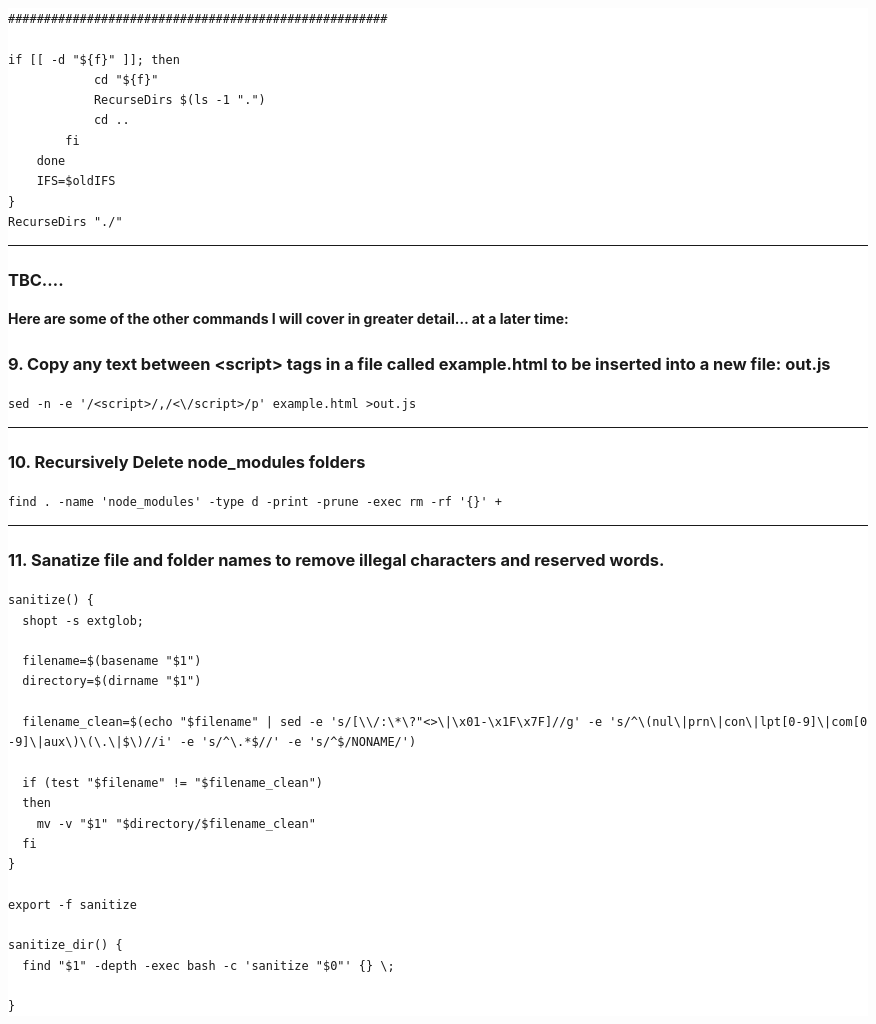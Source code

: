     #####################################################

    if [[ -d "${f}" ]]; then
                cd "${f}"
                RecurseDirs $(ls -1 ".")
                cd ..
            fi
        done
        IFS=$oldIFS
    }
    RecurseDirs "./"

---

### TBC….

**Here are some of the other commands I will cover in greater detail… at a later time:**

### 9. Copy any text between &lt;script&gt; tags in a file called example.html to be inserted into a new file: out.js

    sed -n -e '/<script>/,/<\/script>/p' example.html >out.js

---

### 10. Recursively Delete node_modules folders

    find . -name 'node_modules' -type d -print -prune -exec rm -rf '{}' +

---

### 11. Sanatize file and folder names to remove illegal characters and reserved words.

    sanitize() {
      shopt -s extglob;

      filename=$(basename "$1")
      directory=$(dirname "$1")

      filename_clean=$(echo "$filename" | sed -e 's/[\\/:\*\?"<>\|\x01-\x1F\x7F]//g' -e 's/^\(nul\|prn\|con\|lpt[0-9]\|com[0-9]\|aux\)\(\.\|$\)//i' -e 's/^\.*$//' -e 's/^$/NONAME/')

      if (test "$filename" != "$filename_clean")
      then
        mv -v "$1" "$directory/$filename_clean"
      fi
    }

    export -f sanitize

    sanitize_dir() {
      find "$1" -depth -exec bash -c 'sanitize "$0"' {} \;

    }

